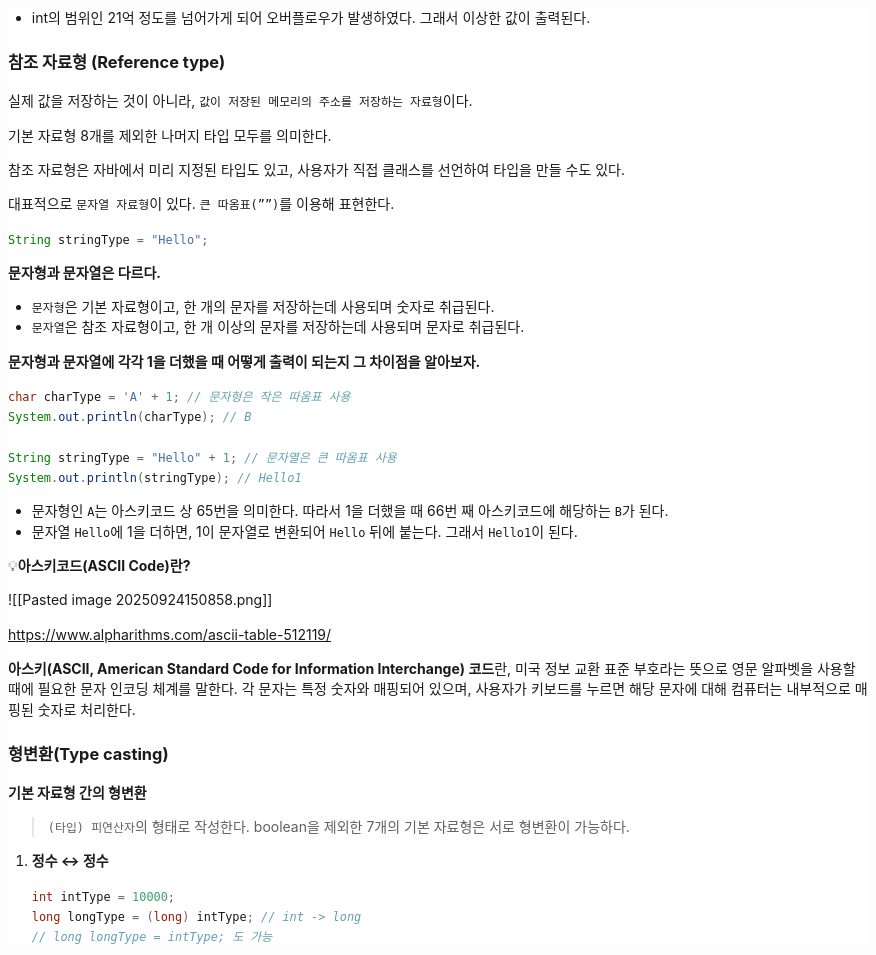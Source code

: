 - int의 범위인 21억 정도를 넘어가게 되어 오버플로우가 발생하였다. 그래서 이상한 값이 출력된다.
    
    

### 참조 자료형 (Reference type)

실제 값을 저장하는 것이 아니라, `값이 저장된 메모리의 주소를 저장하는 자료형`이다.

기본 자료형 8개를 제외한 나머지 타입 모두를 의미한다.

참조 자료형은 자바에서 미리 지정된 타입도 있고, 사용자가 직접 클래스를 선언하여 타입을 만들 수도 있다.

대표적으로 `문자열 자료형`이 있다. `큰 따옴표(””)`를 이용해 표현한다.

```java
String stringType = "Hello";
```

**문자형과 문자열은 다르다.**

- `문자형`은 기본 자료형이고, 한 개의 문자를 저장하는데 사용되며 숫자로 취급된다.
- `문자열`은 참조 자료형이고, 한 개 이상의 문자를 저장하는데 사용되며 문자로 취급된다.

**문자형과 문자열에 각각 1을 더했을 때 어떻게 출력이 되는지 그 차이점을 알아보자.**

```java
char charType = 'A' + 1; // 문자형은 작은 따옴표 사용
System.out.println(charType); // B

String stringType = "Hello" + 1; // 문자열은 큰 따옴표 사용
System.out.println(stringType); // Hello1
```

- 문자형인 `A`는 아스키코드 상 65번을 의미한다. 따라서 1을 더했을 때 66번 째 아스키코드에 해당하는 `B`가 된다.
- 문자열 `Hello`에 1을 더하면, 1이 문자열로 변환되어 `Hello` 뒤에 붙는다. 그래서 `Hello1`이 된다.


💡**아스키코드(ASCII Code)란?**

![[Pasted image 20250924150858.png]]

https://www.alpharithms.com/ascii-table-512119/

**아스키(ASCII, American Standard Code for Information Interchange) 코드**란, 미국 정보 교환 표준 부호라는 뜻으로 영문 알파벳을 사용할 때에 필요한 문자 인코딩 체계를 말한다. 각 문자는 특정 숫자와 매핑되어 있으며, 사용자가 키보드를 누르면 해당 문자에 대해 컴퓨터는 내부적으로 매핑된 숫자로 처리한다.



### 형변환(Type casting)

**기본 자료형 간의 형변환**

> `(타입) 피연산자`의 형태로 작성한다.
boolean을 제외한 7개의 기본 자료형은 서로 형변환이 가능하다.
> 
1. **정수 ↔ 정수**
    
    ```java
    int intType = 10000;
    long longType = (long) intType; // int -> long
    // long longType = intType; 도 가능
    
